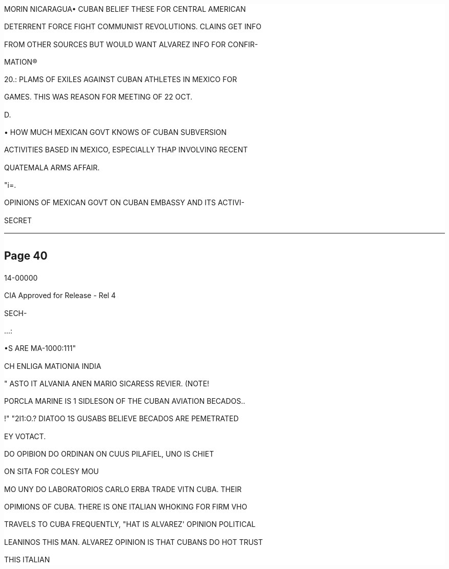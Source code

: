 MORIN NICARAGUA• CUBAN BELIEF THESE FOR CENTRAL AMERICAN

DETERRENT FORCE FIGHT COMMUNIST REVOLUTIONS. CLAINS GET INFO

FROM OTHER SOURCES BUT WOULD WANT ALVAREZ INFO FOR CONFIR-

MATION®

20.: PLAMS OF EXILES AGAINST CUBAN ATHLETES IN MEXICO FOR

GAMES. THIS WAS REASON FOR MEETING OF 22 OCT.

D.

• HOW MUCH MEXICAN GOVT KNOWS OF CUBAN SUBVERSION

ACTIVITIES BASED IN MEXICO, ESPECIALLY THAP INVOLVING RECENT

QUATEMALA ARMS AFFAIR.

"i=.

OPINIONS OF MEXICAN GOVT ON CUBAN EMBASSY AND ITS ACTIVI-

SECRET

---

## Page 40

14-00000

CIA Approved for Release - Rel 4

SECH-

...:

•S ARE MA-1000:111"

CH ENLIGA MATIONIA INDIA

" ASTO IT ALVANIA ANEN MARIO SICARESS REVIER. (NOTE!

PORCLA MARINE IS 1 SIDLESON OF THE CUBAN AVIATION BECADOS..

!" "2I1:O.? DIATOO 1S GUSABS BELIEVE BECADOS ARE PEMETRATED

EY VOTACT.

DO OPIBION DO ORDINAN ON CUUS PILAFIEL, UNO IS CHIET

ON SITA FOR COLESY MOU

MO UNY DO LABORATORIOS CARLO ERBA TRADE VITN CUBA. THEIR

OPIMIONS OF CUBA. THERE IS ONE ITALIAN WHOKING FOR FIRM VHO

TRAVELS TO CUBA FREQUENTLY, "HAT IS ALVAREZ' OPINION POLITICAL

LEANINOS THIS MAN. ALVAREZ OPINION IS THAT CUBANS DO HOT TRUST

THIS ITALIAN
